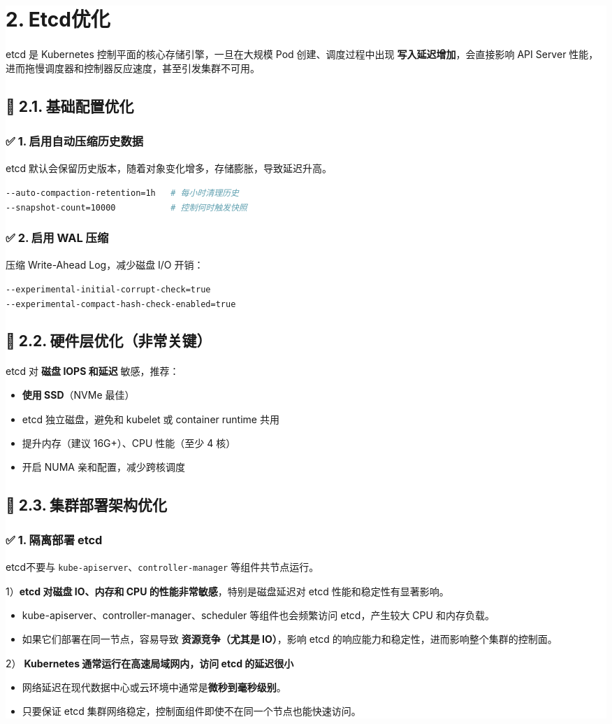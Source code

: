 
# 2. Etcd优化

etcd 是 Kubernetes 控制平面的核心存储引擎，一旦在大规模 Pod 创建、调度过程中出现 **写入延迟增加**，会直接影响 API Server 性能，进而拖慢调度器和控制器反应速度，甚至引发集群不可用。

## 🔧 2.1. 基础配置优化

### ✅ 1. 启用自动压缩历史数据

etcd 默认会保留历史版本，随着对象变化增多，存储膨胀，导致延迟升高。

```bash
--auto-compaction-retention=1h   # 每小时清理历史
--snapshot-count=10000           # 控制何时触发快照
```

### ✅ 2. 启用 WAL 压缩

压缩 Write-Ahead Log，减少磁盘 I/O 开销：

```bash
--experimental-initial-corrupt-check=true
--experimental-compact-hash-check-enabled=true
```


## 💽 2.2. 硬件层优化（非常关键）

etcd 对 **磁盘 IOPS 和延迟** 敏感，推荐：

- **使用 SSD**（NVMe 最佳）

- etcd 独立磁盘，避免和 kubelet 或 container runtime 共用

- 提升内存（建议 16G+）、CPU 性能（至少 4 核）

- 开启 NUMA 亲和配置，减少跨核调度


## 🧱 2.3. 集群部署架构优化

### ✅ 1. 隔离部署 etcd

etcd不要与 `kube-apiserver`、`controller-manager` 等组件共节点运行。

1）**etcd 对磁盘 IO、内存和 CPU 的性能非常敏感**，特别是磁盘延迟对 etcd 性能和稳定性有显著影响。

- kube-apiserver、controller-manager、scheduler 等组件也会频繁访问 etcd，产生较大 CPU 和内存负载。

- 如果它们部署在同一节点，容易导致 **资源竞争（尤其是 IO）**，影响 etcd 的响应能力和稳定性，进而影响整个集群的控制面。

2） **Kubernetes 通常运行在高速局域网内，访问 etcd 的延迟很小**

- 网络延迟在现代数据中心或云环境中通常是**微秒到毫秒级别**。

- 只要保证 etcd 集群网络稳定，控制面组件即使不在同一个节点也能快速访问。
